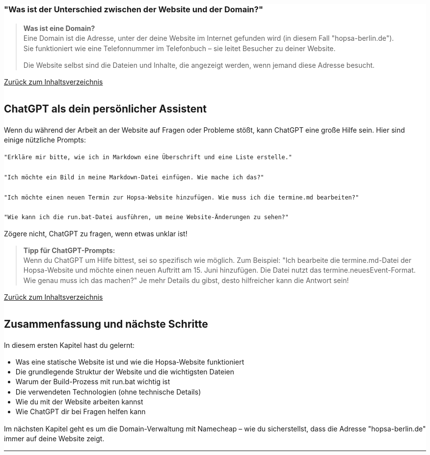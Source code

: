 ### "Was ist der Unterschied zwischen der Website und der Domain?"

> **Was ist eine Domain?**  
> Eine Domain ist die Adresse, unter der deine Website im Internet gefunden wird (in diesem Fall "hopsa-berlin.de").  
> Sie funktioniert wie eine Telefonnummer im Telefonbuch – sie leitet Besucher zu deiner Website.
>
> Die Website selbst sind die Dateien und Inhalte, die angezeigt werden, wenn jemand diese Adresse besucht.

[Zurück zum Inhaltsverzeichnis](#inhaltsverzeichnis)

## ChatGPT als dein persönlicher Assistent

Wenn du während der Arbeit an der Website auf Fragen oder Probleme stößt, kann ChatGPT eine große Hilfe sein. Hier sind einige nützliche Prompts:

```
"Erkläre mir bitte, wie ich in Markdown eine Überschrift und eine Liste erstelle."

"Ich möchte ein Bild in meine Markdown-Datei einfügen. Wie mache ich das?"

"Ich möchte einen neuen Termin zur Hopsa-Website hinzufügen. Wie muss ich die termine.md bearbeiten?"

"Wie kann ich die run.bat-Datei ausführen, um meine Website-Änderungen zu sehen?"
```

Zögere nicht, ChatGPT zu fragen, wenn etwas unklar ist!

> **Tipp für ChatGPT-Prompts:**  
> Wenn du ChatGPT um Hilfe bittest, sei so spezifisch wie möglich. Zum Beispiel: "Ich bearbeite die termine.md-Datei der Hopsa-Website und möchte einen neuen Auftritt am 15. Juni hinzufügen. Die Datei nutzt das termine.neuesEvent-Format. Wie genau muss ich das machen?" Je mehr Details du gibst, desto hilfreicher kann die Antwort sein!

[Zurück zum Inhaltsverzeichnis](#inhaltsverzeichnis)

## Zusammenfassung und nächste Schritte

In diesem ersten Kapitel hast du gelernt:
- Was eine statische Website ist und wie die Hopsa-Website funktioniert
- Die grundlegende Struktur der Website und die wichtigsten Dateien
- Warum der Build-Prozess mit run.bat wichtig ist
- Die verwendeten Technologien (ohne technische Details)
- Wie du mit der Website arbeiten kannst
- Wie ChatGPT dir bei Fragen helfen kann

Im nächsten Kapitel geht es um die Domain-Verwaltung mit Namecheap – wie du sicherstellst, dass die Adresse "hopsa-berlin.de" immer auf deine Website zeigt.

---

